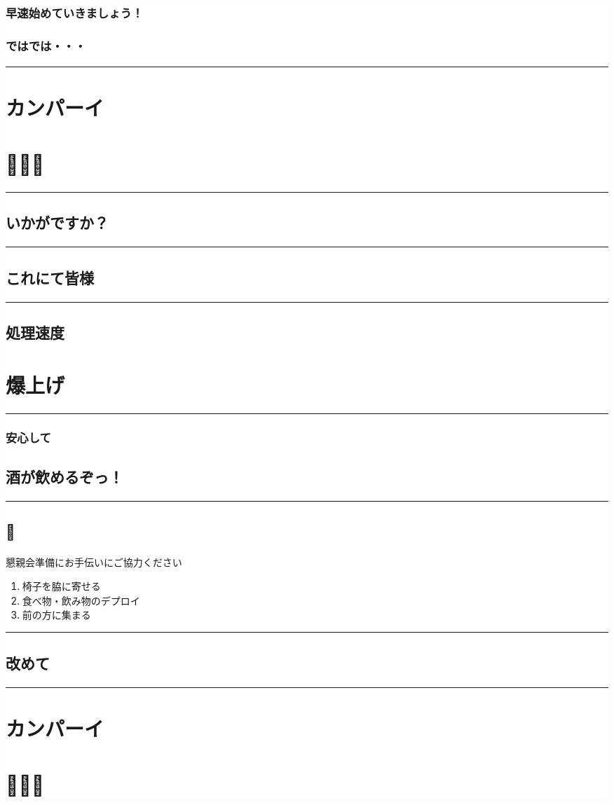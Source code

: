 
### 早速始めていきましょう！
### ではでは・・・

---

# カンパーイ
# 🍻🍻🍻

---

## いかがですか？

---

## これにて皆様

---

## 処理速度
# 爆上げ

---

### 安心して
## 酒が飲めるぞっ！

---

## 🙏

懇親会準備にお手伝いにご協力ください

1. 椅子を脇に寄せる
1. 食べ物・飲み物のデプロイ
1. 前の方に集まる

---

## 改めて

---

# カンパーイ
# 🍻🍻🍻
